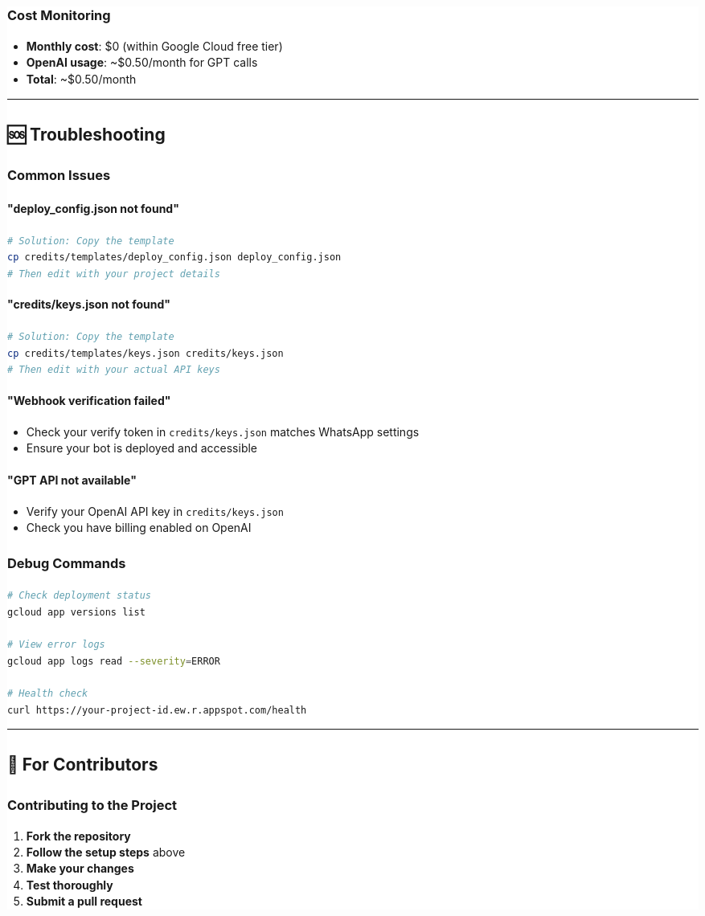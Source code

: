 ### **Cost Monitoring**
- **Monthly cost**: $0 (within Google Cloud free tier)
- **OpenAI usage**: ~$0.50/month for GPT calls
- **Total**: ~$0.50/month

---

## 🆘 **Troubleshooting**

### **Common Issues**

#### **"deploy_config.json not found"**
```bash
# Solution: Copy the template
cp credits/templates/deploy_config.json deploy_config.json
# Then edit with your project details
```

#### **"credits/keys.json not found"**
```bash
# Solution: Copy the template
cp credits/templates/keys.json credits/keys.json
# Then edit with your actual API keys
```

#### **"Webhook verification failed"**
- Check your verify token in `credits/keys.json` matches WhatsApp settings
- Ensure your bot is deployed and accessible

#### **"GPT API not available"**
- Verify your OpenAI API key in `credits/keys.json`
- Check you have billing enabled on OpenAI

### **Debug Commands**
```bash
# Check deployment status
gcloud app versions list

# View error logs
gcloud app logs read --severity=ERROR

# Health check
curl https://your-project-id.ew.r.appspot.com/health
```

---

## 🔄 **For Contributors**

### **Contributing to the Project**
1. **Fork the repository**
2. **Follow the setup steps** above
3. **Make your changes**
4. **Test thoroughly**
5. **Submit a pull request**
